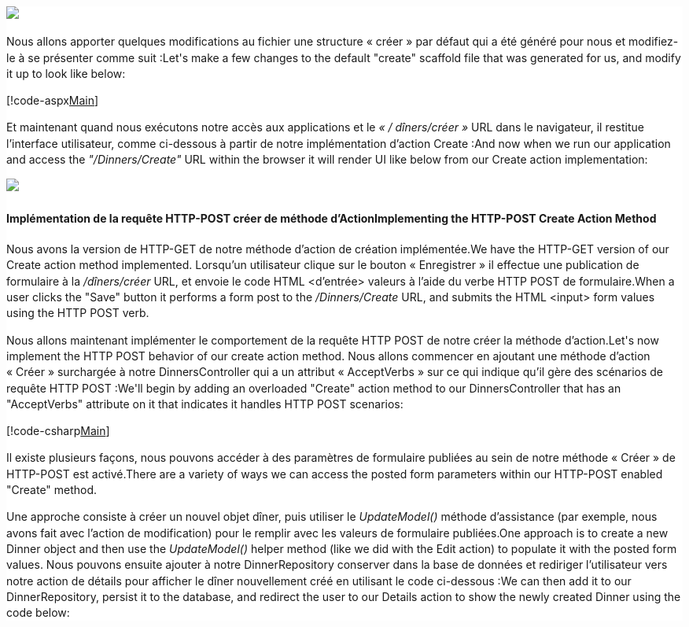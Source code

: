 ![](provide-crud-create-read-update-delete-data-form-entry-support/_static/image13.png)

<span data-ttu-id="c99b1-283">Nous allons apporter quelques modifications au fichier une structure « créer » par défaut qui a été généré pour nous et modifiez-le à se présenter comme suit :</span><span class="sxs-lookup"><span data-stu-id="c99b1-283">Let's make a few changes to the default "create" scaffold file that was generated for us, and modify it up to look like below:</span></span>

[!code-aspx[Main](provide-crud-create-read-update-delete-data-form-entry-support/samples/sample24.aspx)]

<span data-ttu-id="c99b1-284">Et maintenant quand nous exécutons notre accès aux applications et le *« / dîners/créer »* URL dans le navigateur, il restitue l’interface utilisateur, comme ci-dessous à partir de notre implémentation d’action Create :</span><span class="sxs-lookup"><span data-stu-id="c99b1-284">And now when we run our application and access the *"/Dinners/Create"* URL within the browser it will render UI like below from our Create action implementation:</span></span>

![](provide-crud-create-read-update-delete-data-form-entry-support/_static/image14.png)

#### <a name="implementing-the-http-post-create-action-method"></a><span data-ttu-id="c99b1-285">Implémentation de la requête HTTP-POST créer de méthode d’Action</span><span class="sxs-lookup"><span data-stu-id="c99b1-285">Implementing the HTTP-POST Create Action Method</span></span>

<span data-ttu-id="c99b1-286">Nous avons la version de HTTP-GET de notre méthode d’action de création implémentée.</span><span class="sxs-lookup"><span data-stu-id="c99b1-286">We have the HTTP-GET version of our Create action method implemented.</span></span> <span data-ttu-id="c99b1-287">Lorsqu’un utilisateur clique sur le bouton « Enregistrer » il effectue une publication de formulaire à la */dîners/créer* URL, et envoie le code HTML &lt;d’entrée&gt; valeurs à l’aide du verbe HTTP POST de formulaire.</span><span class="sxs-lookup"><span data-stu-id="c99b1-287">When a user clicks the "Save" button it performs a form post to the */Dinners/Create* URL, and submits the HTML &lt;input&gt; form values using the HTTP POST verb.</span></span>

<span data-ttu-id="c99b1-288">Nous allons maintenant implémenter le comportement de la requête HTTP POST de notre créer la méthode d’action.</span><span class="sxs-lookup"><span data-stu-id="c99b1-288">Let's now implement the HTTP POST behavior of our create action method.</span></span> <span data-ttu-id="c99b1-289">Nous allons commencer en ajoutant une méthode d’action « Créer » surchargée à notre DinnersController qui a un attribut « AcceptVerbs » sur ce qui indique qu’il gère des scénarios de requête HTTP POST :</span><span class="sxs-lookup"><span data-stu-id="c99b1-289">We'll begin by adding an overloaded "Create" action method to our DinnersController that has an "AcceptVerbs" attribute on it that indicates it handles HTTP POST scenarios:</span></span>

[!code-csharp[Main](provide-crud-create-read-update-delete-data-form-entry-support/samples/sample25.cs)]

<span data-ttu-id="c99b1-290">Il existe plusieurs façons, nous pouvons accéder à des paramètres de formulaire publiées au sein de notre méthode « Créer » de HTTP-POST est activé.</span><span class="sxs-lookup"><span data-stu-id="c99b1-290">There are a variety of ways we can access the posted form parameters within our HTTP-POST enabled "Create" method.</span></span>

<span data-ttu-id="c99b1-291">Une approche consiste à créer un nouvel objet dîner, puis utiliser le *UpdateModel()* méthode d’assistance (par exemple, nous avons fait avec l’action de modification) pour le remplir avec les valeurs de formulaire publiées.</span><span class="sxs-lookup"><span data-stu-id="c99b1-291">One approach is to create a new Dinner object and then use the *UpdateModel()* helper method (like we did with the Edit action) to populate it with the posted form values.</span></span> <span data-ttu-id="c99b1-292">Nous pouvons ensuite ajouter à notre DinnerRepository conserver dans la base de données et rediriger l’utilisateur vers notre action de détails pour afficher le dîner nouvellement créé en utilisant le code ci-dessous :</span><span class="sxs-lookup"><span data-stu-id="c99b1-292">We can then add it to our DinnerRepository, persist it to the database, and redirect the user to our Details action to show the newly created Dinner using the code below:</span></span>
